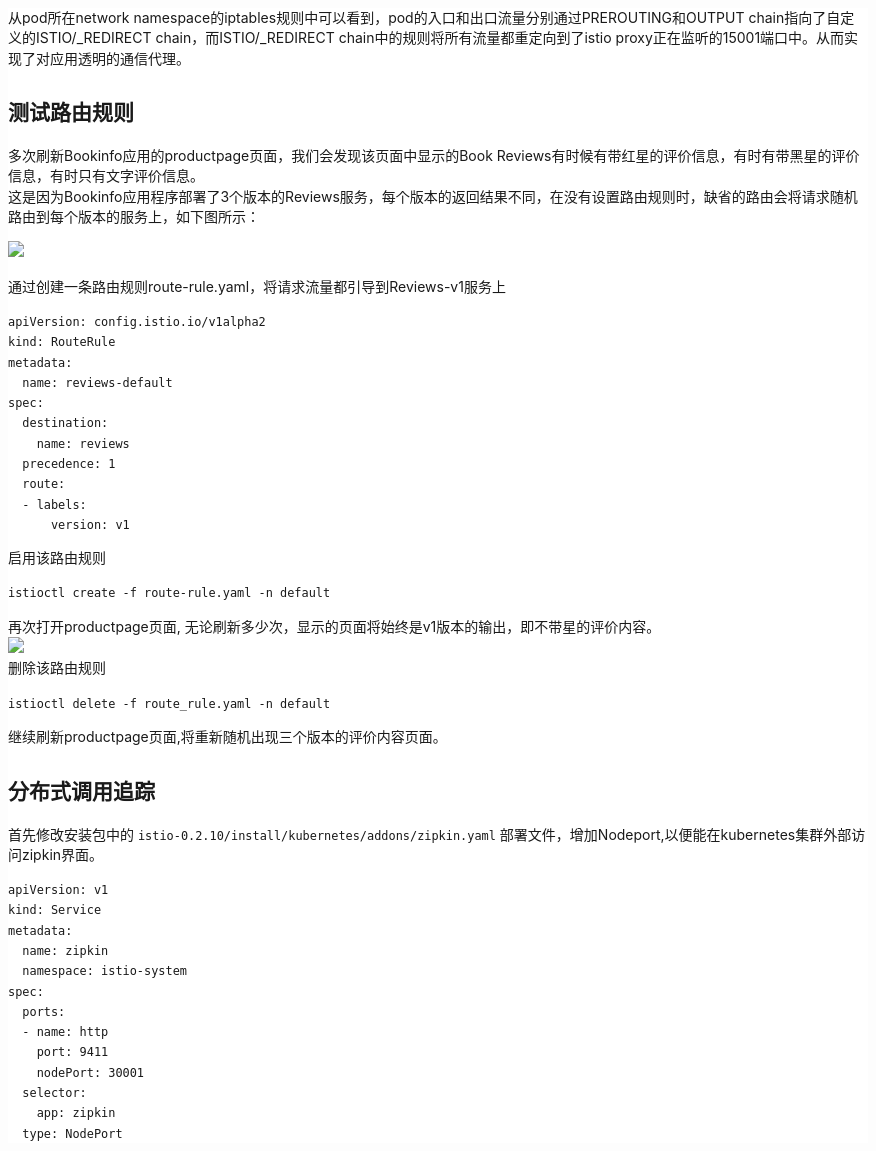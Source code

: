 从pod所在network namespace的iptables规则中可以看到，pod的入口和出口流量分别通过PREROUTING和OUTPUT chain指向了自定义的ISTIO/_REDIRECT chain，而ISTIO/_REDIRECT chain中的规则将所有流量都重定向到了istio proxy正在监听的15001端口中。从而实现了对应用透明的通信代理。

## 测试路由规则

多次刷新Bookinfo应用的productpage页面，我们会发现该页面中显示的Book Reviews有时候有带红星的评价信息，有时有带黑星的评价信息，有时只有文字评价信息。  
这是因为Bookinfo应用程序部署了3个版本的Reviews服务，每个版本的返回结果不同，在没有设置路由规则时，缺省的路由会将请求随机路由到每个版本的服务上，如下图所示：

![](https://img.zhaohuabing.com/in-post/istio-install_and_example/withistio.svg)

通过创建一条路由规则route-rule.yaml，将请求流量都引导到Reviews-v1服务上

```
apiVersion: config.istio.io/v1alpha2
kind: RouteRule
metadata:
  name: reviews-default
spec:
  destination:
    name: reviews
  precedence: 1
  route:
  - labels:
      version: v1
```

启用该路由规则

```
istioctl create -f route-rule.yaml -n default
```

再次打开productpage页面, 无论刷新多少次，显示的页面将始终是v1版本的输出，即不带星的评价内容。  
![](https://img.zhaohuabing.com/in-post/istio-install_and_example/Bookinfo-no-star.PNG)  
删除该路由规则

```
istioctl delete -f route_rule.yaml -n default
```

继续刷新productpage页面,将重新随机出现三个版本的评价内容页面。

## 分布式调用追踪

首先修改安装包中的 `istio-0.2.10/install/kubernetes/addons/zipkin.yaml` 部署文件，增加Nodeport,以便能在kubernetes集群外部访问zipkin界面。

```
apiVersion: v1
kind: Service
metadata:
  name: zipkin
  namespace: istio-system
spec:
  ports:
  - name: http
    port: 9411
    nodePort: 30001
  selector:
    app: zipkin
  type: NodePort
```
